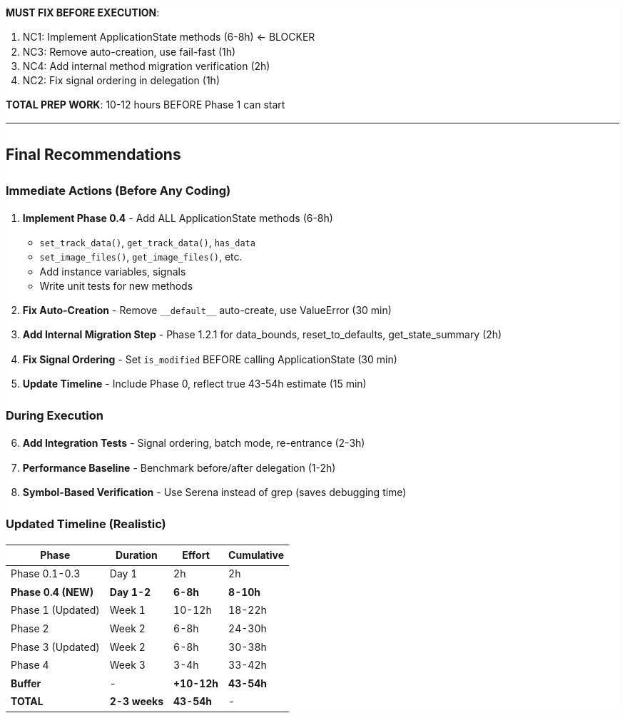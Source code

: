 **MUST FIX BEFORE EXECUTION**:
1. NC1: Implement ApplicationState methods (6-8h) ← BLOCKER
2. NC3: Remove auto-creation, use fail-fast (1h)
3. NC4: Add internal method migration verification (2h)
4. NC2: Fix signal ordering in delegation (1h)

**TOTAL PREP WORK**: 10-12 hours BEFORE Phase 1 can start

---

## Final Recommendations

### Immediate Actions (Before Any Coding)

1. **Implement Phase 0.4** - Add ALL ApplicationState methods (6-8h)
   - `set_track_data()`, `get_track_data()`, `has_data`
   - `set_image_files()`, `get_image_files()`, etc.
   - Add instance variables, signals
   - Write unit tests for new methods

2. **Fix Auto-Creation** - Remove `__default__` auto-create, use ValueError (30 min)

3. **Add Internal Migration Step** - Phase 1.2.1 for data_bounds, reset_to_defaults, get_state_summary (2h)

4. **Fix Signal Ordering** - Set `is_modified` BEFORE calling ApplicationState (30 min)

5. **Update Timeline** - Include Phase 0, reflect true 43-54h estimate (15 min)

### During Execution

6. **Add Integration Tests** - Signal ordering, batch mode, re-entrance (2-3h)

7. **Performance Baseline** - Benchmark before/after delegation (1-2h)

8. **Symbol-Based Verification** - Use Serena instead of grep (saves debugging time)

### Updated Timeline (Realistic)

| Phase | Duration | Effort | Cumulative |
|-------|----------|--------|------------|
| Phase 0.1-0.3 | Day 1 | 2h | 2h |
| **Phase 0.4 (NEW)** | **Day 1-2** | **6-8h** | **8-10h** |
| Phase 1 (Updated) | Week 1 | 10-12h | 18-22h |
| Phase 2 | Week 2 | 6-8h | 24-30h |
| Phase 3 (Updated) | Week 2 | 6-8h | 30-38h |
| Phase 4 | Week 3 | 3-4h | 33-42h |
| **Buffer** | - | **+10-12h** | **43-54h** |
| **TOTAL** | **2-3 weeks** | **43-54h** | - |
